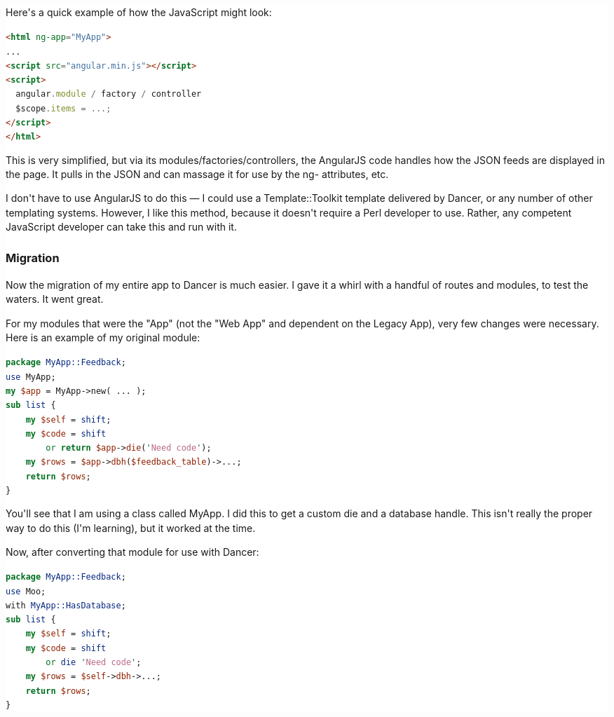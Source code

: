 Here's a quick example of how the JavaScript might look:

```html
<html ng-app="MyApp">
...
<script src="angular.min.js"></script>
<script>
  angular.module / factory / controller
  $scope.items = ...;
</script>
</html>
```

This is very simplified, but via its modules/factories/controllers, the AngularJS code handles how the JSON feeds are displayed in the page. It pulls in the JSON and can massage it for use by the ng- attributes, etc.

I don't have to use AngularJS to do this — I could use a Template::Toolkit template delivered by Dancer, or any number of other templating systems. However, I like this method, because it doesn't require a Perl developer to use. Rather, any competent JavaScript developer can take this and run with it.

### Migration

Now the migration of my entire app to Dancer is much easier. I gave it a whirl with a handful of routes and modules, to test the waters. It went great.

For my modules that were the "App" (not the "Web App" and dependent on the Legacy App), very few changes were necessary. Here is an example of my original module:

```perl
package MyApp::Feedback;
use MyApp;
my $app = MyApp->new( ... );
sub list {
    my $self = shift;
    my $code = shift
        or return $app->die('Need code');
    my $rows = $app->dbh($feedback_table)->...;
    return $rows;
}
```

You'll see that I am using a class called MyApp. I did this to get a custom die and a database handle. This isn't really the proper way to do this (I'm learning), but it worked at the time.

Now, after converting that module for use with Dancer:

```perl
package MyApp::Feedback;
use Moo;
with MyApp::HasDatabase;
sub list {
    my $self = shift;
    my $code = shift
        or die 'Need code';
    my $rows = $self->dbh->...;
    return $rows;
}
```
